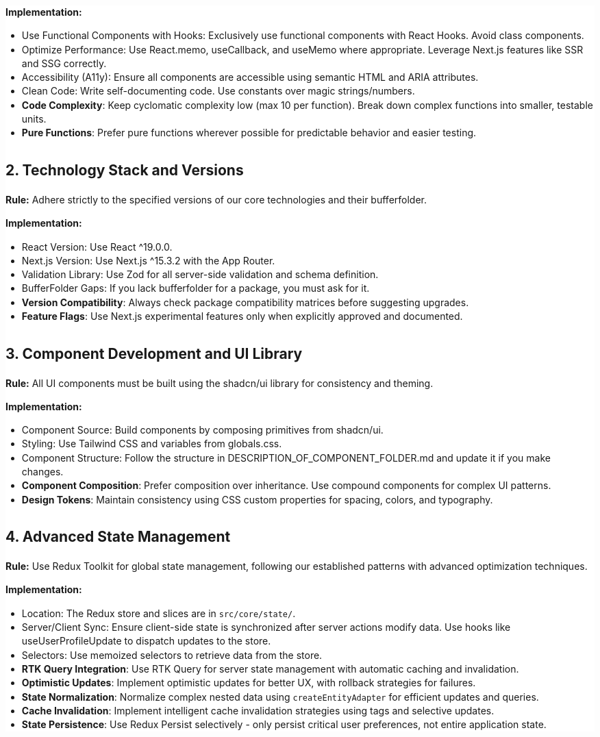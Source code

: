 **Implementation:**

- Use Functional Components with Hooks: Exclusively use functional components with React Hooks. Avoid class components.
- Optimize Performance: Use React.memo, useCallback, and useMemo where appropriate. Leverage Next.js features like SSR and SSG correctly.
- Accessibility (A11y): Ensure all components are accessible using semantic HTML and ARIA attributes.
- Clean Code: Write self-documenting code. Use constants over magic strings/numbers.
- **Code Complexity**: Keep cyclomatic complexity low (max 10 per function). Break down complex functions into smaller, testable units.
- **Pure Functions**: Prefer pure functions wherever possible for predictable behavior and easier testing.

## 2. Technology Stack and Versions

**Rule:** Adhere strictly to the specified versions of our core technologies and their bufferfolder.

**Implementation:**

- React Version: Use React ^19.0.0.
- Next.js Version: Use Next.js ^15.3.2 with the App Router.
- Validation Library: Use Zod for all server-side validation and schema definition.
- BufferFolder Gaps: If you lack bufferfolder for a package, you must ask for it.
- **Version Compatibility**: Always check package compatibility matrices before suggesting upgrades.
- **Feature Flags**: Use Next.js experimental features only when explicitly approved and documented.

## 3. Component Development and UI Library

**Rule:** All UI components must be built using the shadcn/ui library for consistency and theming.

**Implementation:**

- Component Source: Build components by composing primitives from shadcn/ui.
- Styling: Use Tailwind CSS and variables from globals.css.
- Component Structure: Follow the structure in DESCRIPTION_OF_COMPONENT_FOLDER.md and update it if you make changes.
- **Component Composition**: Prefer composition over inheritance. Use compound components for complex UI patterns.
- **Design Tokens**: Maintain consistency using CSS custom properties for spacing, colors, and typography.

## 4. Advanced State Management

**Rule:** Use Redux Toolkit for global state management, following our established patterns with advanced optimization techniques.

**Implementation:**

- Location: The Redux store and slices are in `src/core/state/`.
- Server/Client Sync: Ensure client-side state is synchronized after server actions modify data. Use hooks like useUserProfileUpdate to dispatch updates to the store.
- Selectors: Use memoized selectors to retrieve data from the store.
- **RTK Query Integration**: Use RTK Query for server state management with automatic caching and invalidation.
- **Optimistic Updates**: Implement optimistic updates for better UX, with rollback strategies for failures.
- **State Normalization**: Normalize complex nested data using `createEntityAdapter` for efficient updates and queries.
- **Cache Invalidation**: Implement intelligent cache invalidation strategies using tags and selective updates.
- **State Persistence**: Use Redux Persist selectively - only persist critical user preferences, not entire application state.
